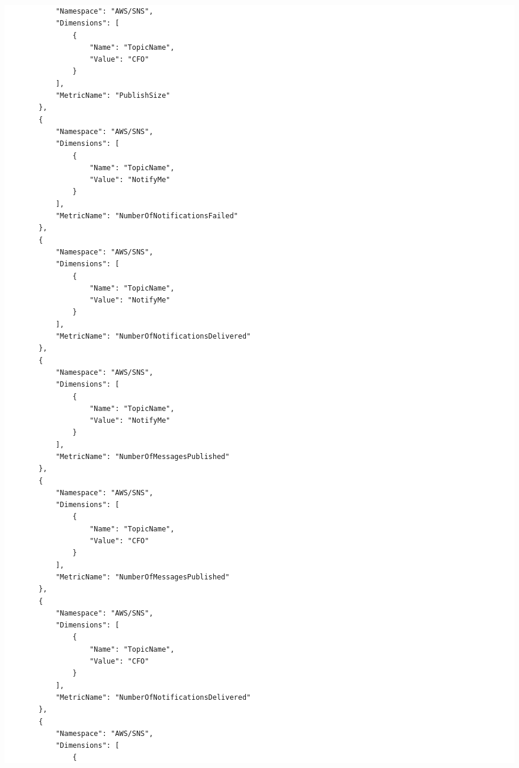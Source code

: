 ```
            "Namespace": "AWS/SNS",
            "Dimensions": [
                {
                    "Name": "TopicName",
                    "Value": "CFO"
                }
            ],
            "MetricName": "PublishSize"
        },
        {
            "Namespace": "AWS/SNS",
            "Dimensions": [
                {
                    "Name": "TopicName",
                    "Value": "NotifyMe"
                }
            ],
            "MetricName": "NumberOfNotificationsFailed"
        },
        {
            "Namespace": "AWS/SNS",
            "Dimensions": [
                {
                    "Name": "TopicName",
                    "Value": "NotifyMe"
                }
            ],
            "MetricName": "NumberOfNotificationsDelivered"
        },
        {
            "Namespace": "AWS/SNS",
            "Dimensions": [
                {
                    "Name": "TopicName",
                    "Value": "NotifyMe"
                }
            ],
            "MetricName": "NumberOfMessagesPublished"
        },
        {
            "Namespace": "AWS/SNS",
            "Dimensions": [
                {
                    "Name": "TopicName",
                    "Value": "CFO"
                }
            ],
            "MetricName": "NumberOfMessagesPublished"
        },
        {
            "Namespace": "AWS/SNS",
            "Dimensions": [
                {
                    "Name": "TopicName",
                    "Value": "CFO"
                }
            ],
            "MetricName": "NumberOfNotificationsDelivered"
        },
        {
            "Namespace": "AWS/SNS",
            "Dimensions": [
                {
```